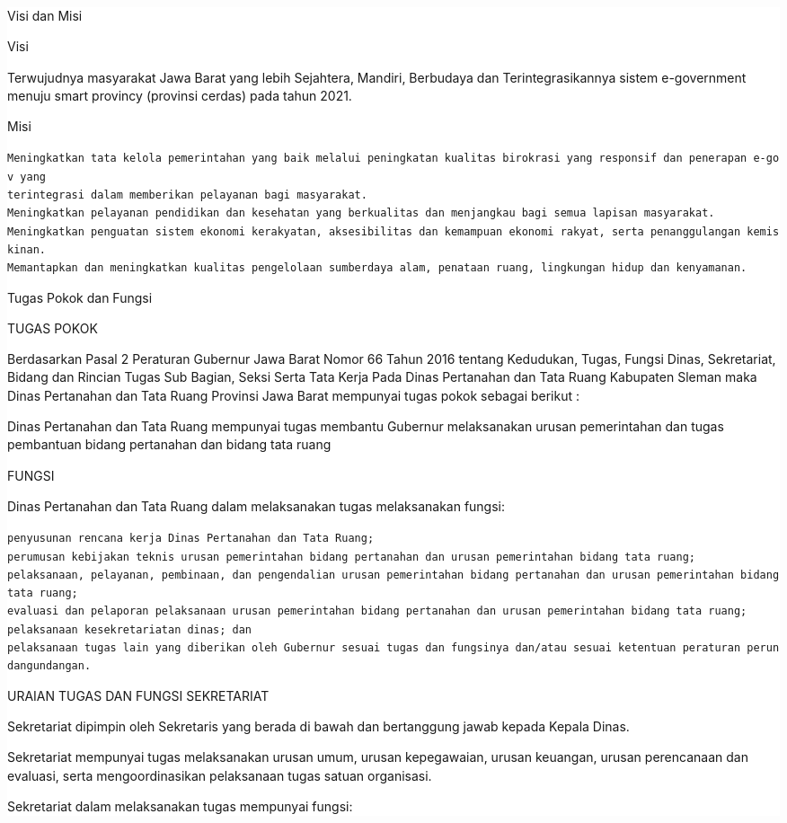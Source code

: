 Visi dan Misi

Visi

Terwujudnya masyarakat Jawa Barat yang lebih Sejahtera, Mandiri, Berbudaya dan Terintegrasikannya sistem e-government menuju smart provincy (provinsi cerdas) pada tahun 2021.


Misi

    Meningkatkan tata kelola pemerintahan yang baik melalui peningkatan kualitas birokrasi yang responsif dan penerapan e-gov yang
    terintegrasi dalam memberikan pelayanan bagi masyarakat.
    Meningkatkan pelayanan pendidikan dan kesehatan yang berkualitas dan menjangkau bagi semua lapisan masyarakat.
    Meningkatkan penguatan sistem ekonomi kerakyatan, aksesibilitas dan kemampuan ekonomi rakyat, serta penanggulangan kemiskinan.
    Memantapkan dan meningkatkan kualitas pengelolaan sumberdaya alam, penataan ruang, lingkungan hidup dan kenyamanan.


Tugas Pokok dan Fungsi

TUGAS POKOK

Berdasarkan Pasal 2 Peraturan Gubernur Jawa Barat Nomor 66 Tahun 2016 tentang Kedudukan, Tugas, Fungsi Dinas, Sekretariat, Bidang dan Rincian Tugas Sub Bagian, Seksi Serta Tata Kerja Pada Dinas Pertanahan dan Tata Ruang Kabupaten Sleman maka Dinas Pertanahan dan Tata Ruang Provinsi Jawa Barat mempunyai tugas pokok sebagai berikut :

Dinas Pertanahan dan Tata Ruang mempunyai tugas membantu Gubernur melaksanakan urusan pemerintahan dan tugas pembantuan bidang pertanahan dan bidang tata ruang

FUNGSI

Dinas Pertanahan dan Tata Ruang dalam melaksanakan tugas melaksanakan fungsi:

    penyusunan rencana kerja Dinas Pertanahan dan Tata Ruang;
    perumusan kebijakan teknis urusan pemerintahan bidang pertanahan dan urusan pemerintahan bidang tata ruang;
    pelaksanaan, pelayanan, pembinaan, dan pengendalian urusan pemerintahan bidang pertanahan dan urusan pemerintahan bidang tata ruang;
    evaluasi dan pelaporan pelaksanaan urusan pemerintahan bidang pertanahan dan urusan pemerintahan bidang tata ruang;
    pelaksanaan kesekretariatan dinas; dan
    pelaksanaan tugas lain yang diberikan oleh Gubernur sesuai tugas dan fungsinya dan/atau sesuai ketentuan peraturan perundangundangan.


URAIAN TUGAS DAN FUNGSI
SEKRETARIAT

Sekretariat dipimpin oleh Sekretaris yang berada di bawah dan bertanggung jawab kepada Kepala Dinas.

Sekretariat mempunyai tugas melaksanakan urusan umum, urusan kepegawaian, urusan keuangan, urusan perencanaan dan evaluasi, serta mengoordinasikan pelaksanaan tugas satuan organisasi.

Sekretariat dalam melaksanakan tugas mempunyai fungsi:

